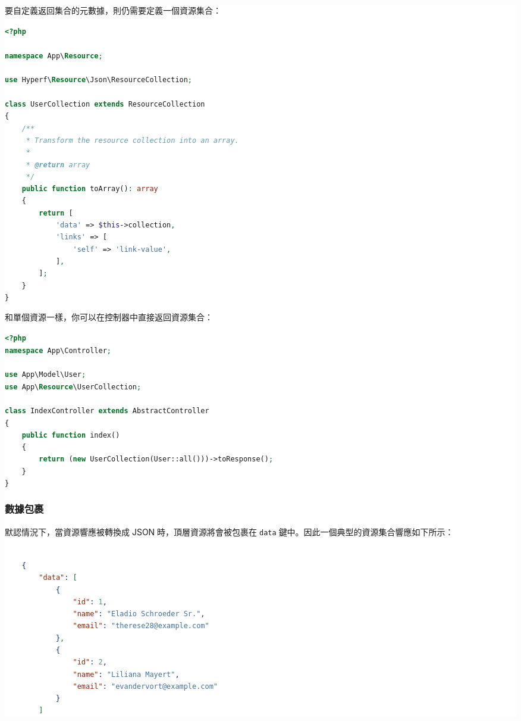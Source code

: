 要自定義返回集合的元數據，則仍需要定義一個資源集合：

```php
<?php

namespace App\Resource;

use Hyperf\Resource\Json\ResourceCollection;

class UserCollection extends ResourceCollection
{
    /**
     * Transform the resource collection into an array.
     *
     * @return array
     */
    public function toArray(): array
    {
        return [
            'data' => $this->collection,
            'links' => [
                'self' => 'link-value',
            ],
        ];
    }
}

```

和單個資源一樣，你可以在控制器中直接返回資源集合：

```php
<?php
namespace App\Controller;

use App\Model\User;
use App\Resource\UserCollection;

class IndexController extends AbstractController
{
    public function index()
    {
        return (new UserCollection(User::all()))->toResponse();
    }
}

```

### 數據包裹

默認情況下，當資源響應被轉換成 JSON 時，頂層資源將會被包裹在 `data` 鍵中。因此一個典型的資源集合響應如下所示：

```json

    {
        "data": [
            {
                "id": 1,
                "name": "Eladio Schroeder Sr.",
                "email": "therese28@example.com"
            },
            {
                "id": 2,
                "name": "Liliana Mayert",
                "email": "evandervort@example.com"
            }
        ]
```